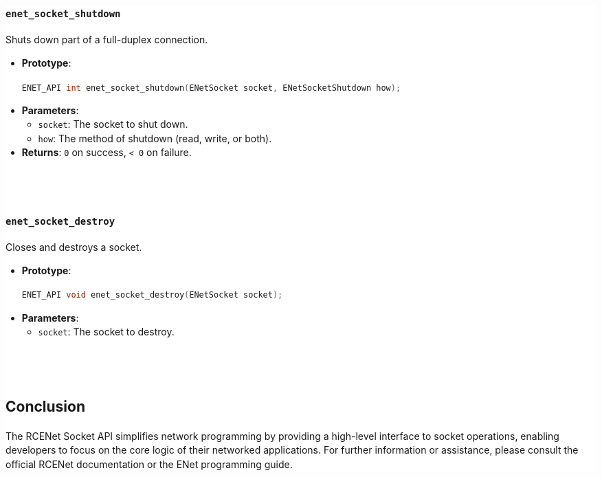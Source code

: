 ### `enet_socket_shutdown`

Shuts down part of a full-duplex connection.

- **Prototype**:
  ```c
  ENET_API int enet_socket_shutdown(ENetSocket socket, ENetSocketShutdown how);
  ```
- **Parameters**:
  - `socket`: The socket to shut down.
  - `how`: The method of shutdown (read, write, or both).
- **Returns**: `0` on success, `< 0` on failure.

<br /><br />

### `enet_socket_destroy`

Closes and destroys a socket.

- **Prototype**:
  ```c
  ENET_API void enet_socket_destroy(ENetSocket socket);
  ```
- **Parameters**:
  - `socket`: The socket to destroy.

<br /><br />


## Conclusion

The RCENet Socket API simplifies network programming by providing a high-level interface to socket operations, enabling developers to focus on the core logic of their networked applications. For further information or assistance, please consult the official RCENet documentation or the ENet programming guide.